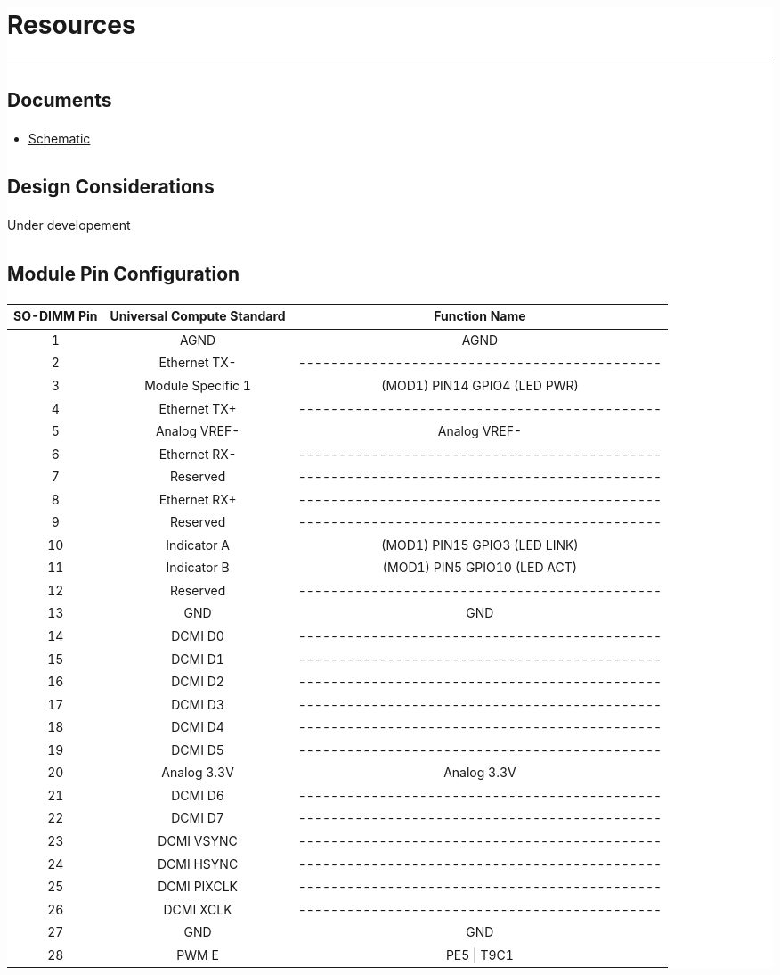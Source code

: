 # Resources
---
## Documents
* [Schematic](http://files.ghielectronics.com/downloads/Schematics/Systems/UC2550_Schematic.pdf)

## Design Considerations
Under developement

## Module Pin Configuration  
| SO-DIMM Pin   | Universal Compute Standard    | Function Name                                 |
| :-----------: | :---------------------------: | :-------------------------------------------: |
| 1             | AGND                          | AGND                                          |
| 2             | Ethernet TX-                  | --------------------------------------------- |
| 3             | Module Specific 1             | (MOD1) PIN14 GPIO4 (LED PWR)                  |
| 4             | Ethernet TX+                  | --------------------------------------------- |
| 5             | Analog VREF-                  | Analog VREF-                                  |
| 6             | Ethernet RX-                  | --------------------------------------------- |
| 7             | Reserved                      | --------------------------------------------- |
| 8             | Ethernet RX+                  | --------------------------------------------- |
| 9             | Reserved                      | --------------------------------------------- |
| 10            | Indicator A                   | (MOD1) PIN15 GPIO3 (LED LINK)                 |
| 11            | Indicator B                   | (MOD1) PIN5 GPIO10 (LED ACT)                  |
| 12            | Reserved                      | --------------------------------------------- |
| 13            | GND                           | GND                                           |
| 14            | DCMI D0                       | --------------------------------------------- |
| 15            | DCMI D1                       | --------------------------------------------- |
| 16            | DCMI D2                       | --------------------------------------------- |
| 17            | DCMI D3                       | --------------------------------------------- |
| 18            | DCMI D4                       | --------------------------------------------- |
| 19            | DCMI D5                       | --------------------------------------------- |
| 20            | Analog 3.3V                   | Analog 3.3V                                   |
| 21            | DCMI D6                       | --------------------------------------------- |
| 22            | DCMI D7                       | --------------------------------------------- |
| 23            | DCMI VSYNC                    | --------------------------------------------- |
| 24            | DCMI HSYNC                    | --------------------------------------------- |
| 25            | DCMI PIXCLK                   | --------------------------------------------- |
| 26            | DCMI XCLK                     | --------------------------------------------- |
| 27            | GND                           | GND                                           |
| 28            | PWM E                         | PE5 \| T9C1                                   |